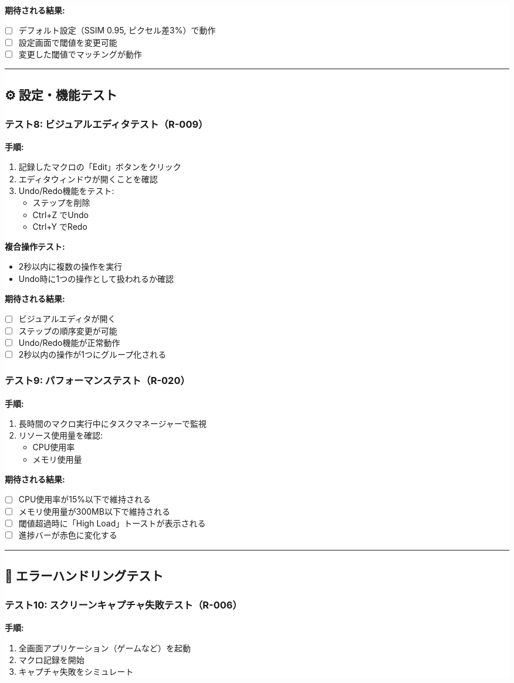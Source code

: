 **期待される結果:**
- [ ] デフォルト設定（SSIM 0.95, ピクセル差3%）で動作
- [ ] 設定画面で閾値を変更可能
- [ ] 変更した閾値でマッチングが動作

---

## ⚙️ 設定・機能テスト

### テスト8: ビジュアルエディタテスト（R-009）

**手順:**
1. 記録したマクロの「Edit」ボタンをクリック
2. エディタウィンドウが開くことを確認
3. Undo/Redo機能をテスト:
   - ステップを削除
   - Ctrl+Z でUndo
   - Ctrl+Y でRedo

**複合操作テスト:**
- 2秒以内に複数の操作を実行
- Undo時に1つの操作として扱われるか確認

**期待される結果:**
- [ ] ビジュアルエディタが開く
- [ ] ステップの順序変更が可能
- [ ] Undo/Redo機能が正常動作
- [ ] 2秒以内の操作が1つにグループ化される

### テスト9: パフォーマンステスト（R-020）

**手順:**
1. 長時間のマクロ実行中にタスクマネージャーで監視
2. リソース使用量を確認:
   - CPU使用率
   - メモリ使用量

**期待される結果:**
- [ ] CPU使用率が15%以下で維持される
- [ ] メモリ使用量が300MB以下で維持される
- [ ] 閾値超過時に「High Load」トーストが表示される
- [ ] 進捗バーが赤色に変化する

---

## 🐛 エラーハンドリングテスト

### テスト10: スクリーンキャプチャ失敗テスト（R-006）

**手順:**
1. 全画面アプリケーション（ゲームなど）を起動
2. マクロ記録を開始
3. キャプチャ失敗をシミュレート

